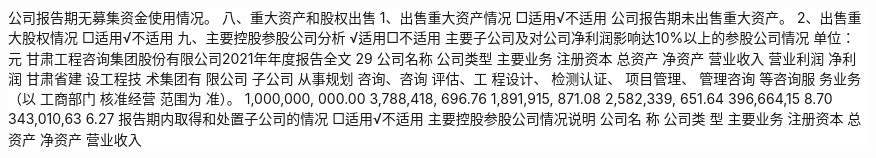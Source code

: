 公司报告期无募集资金使用情况。
八、重大资产和股权出售
1、出售重大资产情况
□适用√不适用
公司报告期未出售重大资产。
2、出售重大股权情况
□适用√不适用
九、主要控股参股公司分析
√适用□不适用
主要子公司及对公司净利润影响达10%以上的参股公司情况
单位：元
甘肃工程咨询集团股份有限公司2021年年度报告全文
29
公司名称
公司类型
主要业务
注册资本
总资产
净资产
营业收入
营业利润
净利润
甘肃省建
设工程技
术集团有
限公司
子公司
从事规划
咨询、咨询
评估、工
程设计、
检测认证、
项目管理、
管理咨询
等咨询服
务业务（以
工商部门
核准经营
范围为
准）。
1,000,000,
000.00
3,788,418,
696.76
1,891,915,
871.08
2,582,339,
651.64
396,664,15
8.70
343,010,63
6.27
报告期内取得和处置子公司的情况
□适用√不适用
主要控股参股公司情况说明
公司名
称
公司类
型
主要业务
注册资本
总资产
净资产
营业收入